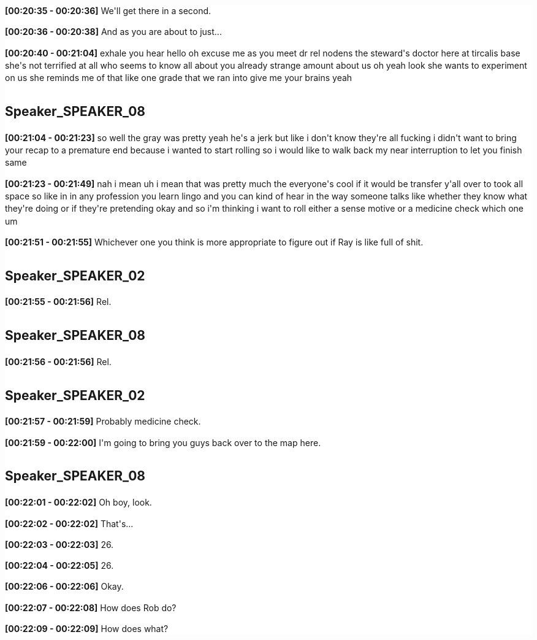**[00:20:35 - 00:20:36]** We'll get there in a second.

**[00:20:36 - 00:20:38]** And as you are about to just...

**[00:20:40 - 00:21:04]** exhale you hear hello oh excuse me as you meet dr rel nodens the steward's doctor here at tircalis base she's not terrified at all who seems to know all about you already strange amount about us oh yeah look she wants to experiment on us she reminds me of that like one grade that we ran into give me your brains yeah


## Speaker_SPEAKER_08

**[00:21:04 - 00:21:23]** so well the gray was pretty yeah he's a jerk but like i don't know they're all fucking i didn't want to bring your recap to a premature end because i wanted to start rolling so i would like to walk back my near interruption to let you finish same

**[00:21:23 - 00:21:49]** nah i mean uh i mean that was pretty much the everyone's cool if it would be transfer y'all over to took all space so like in in any profession you learn lingo and you can kind of hear in the way someone talks like whether they know what they're doing or if they're pretending okay and so i'm thinking i want to roll either a sense motive or a medicine check which one um

**[00:21:51 - 00:21:55]** Whichever one you think is more appropriate to figure out if Ray is like full of shit.


## Speaker_SPEAKER_02

**[00:21:55 - 00:21:56]** Rel.


## Speaker_SPEAKER_08

**[00:21:56 - 00:21:56]** Rel.


## Speaker_SPEAKER_02

**[00:21:57 - 00:21:59]** Probably medicine check.

**[00:21:59 - 00:22:00]** I'm going to bring you guys back over to the map here.


## Speaker_SPEAKER_08

**[00:22:01 - 00:22:02]** Oh boy, look.

**[00:22:02 - 00:22:02]** That's...

**[00:22:03 - 00:22:03]** 26.

**[00:22:04 - 00:22:05]** 26.

**[00:22:06 - 00:22:06]** Okay.

**[00:22:07 - 00:22:08]** How does Rob do?

**[00:22:09 - 00:22:09]** How does what?
